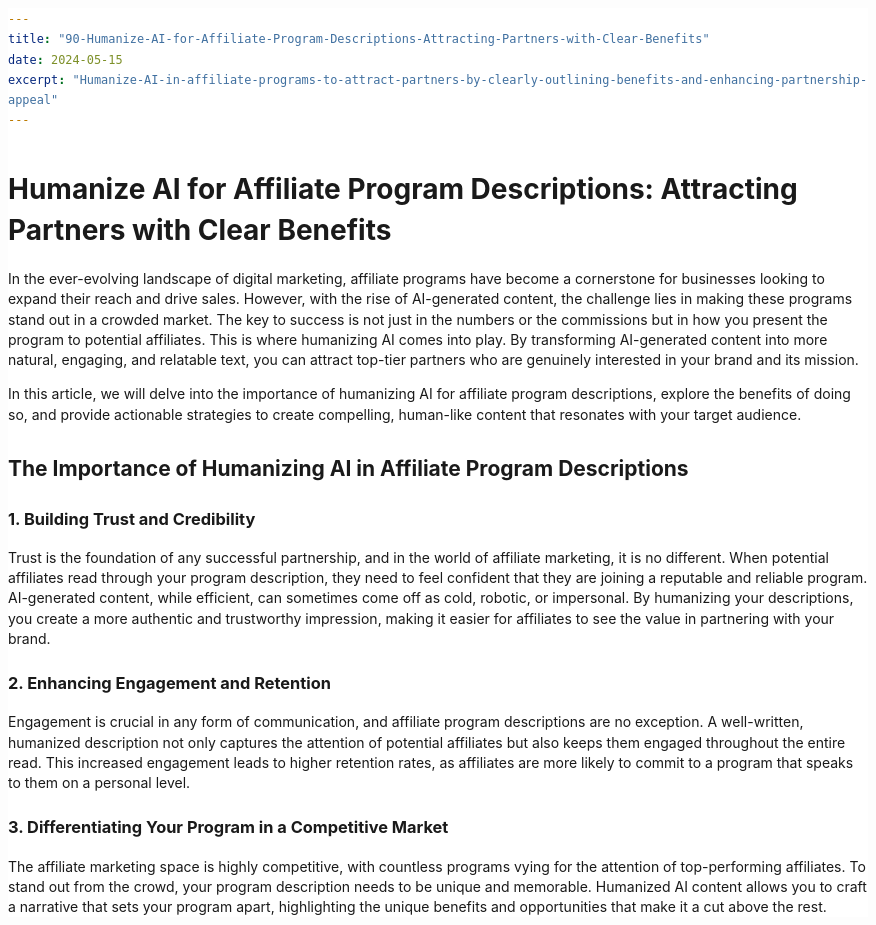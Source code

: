 ```yaml
---
title: "90-Humanize-AI-for-Affiliate-Program-Descriptions-Attracting-Partners-with-Clear-Benefits"
date: 2024-05-15
excerpt: "Humanize-AI-in-affiliate-programs-to-attract-partners-by-clearly-outlining-benefits-and-enhancing-partnership-appeal"
---
```


# Humanize AI for Affiliate Program Descriptions: Attracting Partners with Clear Benefits

In the ever-evolving landscape of digital marketing, affiliate programs have become a cornerstone for businesses looking to expand their reach and drive sales. However, with the rise of AI-generated content, the challenge lies in making these programs stand out in a crowded market. The key to success is not just in the numbers or the commissions but in how you present the program to potential affiliates. This is where humanizing AI comes into play. By transforming AI-generated content into more natural, engaging, and relatable text, you can attract top-tier partners who are genuinely interested in your brand and its mission.

In this article, we will delve into the importance of humanizing AI for affiliate program descriptions, explore the benefits of doing so, and provide actionable strategies to create compelling, human-like content that resonates with your target audience.

## The Importance of Humanizing AI in Affiliate Program Descriptions

### 1. **Building Trust and Credibility**

Trust is the foundation of any successful partnership, and in the world of affiliate marketing, it is no different. When potential affiliates read through your program description, they need to feel confident that they are joining a reputable and reliable program. AI-generated content, while efficient, can sometimes come off as cold, robotic, or impersonal. By humanizing your descriptions, you create a more authentic and trustworthy impression, making it easier for affiliates to see the value in partnering with your brand.

### 2. **Enhancing Engagement and Retention**

Engagement is crucial in any form of communication, and affiliate program descriptions are no exception. A well-written, humanized description not only captures the attention of potential affiliates but also keeps them engaged throughout the entire read. This increased engagement leads to higher retention rates, as affiliates are more likely to commit to a program that speaks to them on a personal level.

### 3. **Differentiating Your Program in a Competitive Market**

The affiliate marketing space is highly competitive, with countless programs vying for the attention of top-performing affiliates. To stand out from the crowd, your program description needs to be unique and memorable. Humanized AI content allows you to craft a narrative that sets your program apart, highlighting the unique benefits and opportunities that make it a cut above the rest.
